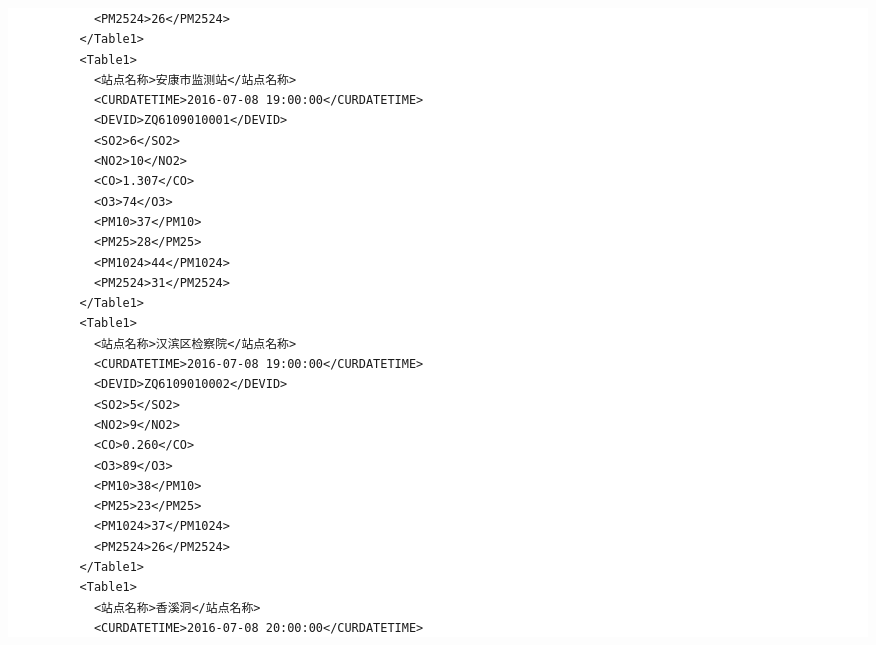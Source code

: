                 <PM2524>26</PM2524>
              </Table1>
              <Table1>
                <站点名称>安康市监测站</站点名称>
                <CURDATETIME>2016-07-08 19:00:00</CURDATETIME>
                <DEVID>ZQ6109010001</DEVID>
                <SO2>6</SO2>
                <NO2>10</NO2>
                <CO>1.307</CO>
                <O3>74</O3>
                <PM10>37</PM10>
                <PM25>28</PM25>
                <PM1024>44</PM1024>
                <PM2524>31</PM2524>
              </Table1>
              <Table1>
                <站点名称>汉滨区检察院</站点名称>
                <CURDATETIME>2016-07-08 19:00:00</CURDATETIME>
                <DEVID>ZQ6109010002</DEVID>
                <SO2>5</SO2>
                <NO2>9</NO2>
                <CO>0.260</CO>
                <O3>89</O3>
                <PM10>38</PM10>
                <PM25>23</PM25>
                <PM1024>37</PM1024>
                <PM2524>26</PM2524>
              </Table1>
              <Table1>
                <站点名称>香溪洞</站点名称>
                <CURDATETIME>2016-07-08 20:00:00</CURDATETIME>
